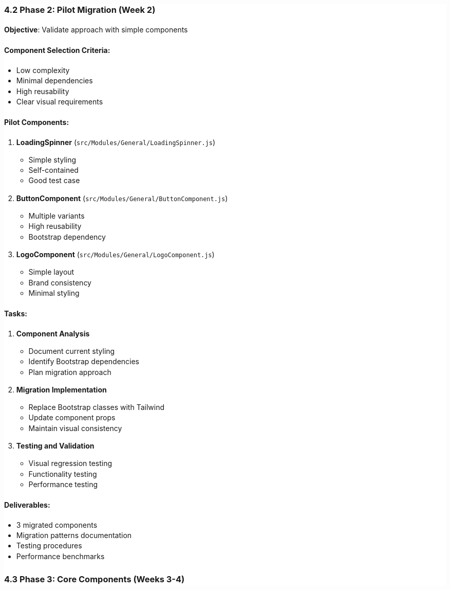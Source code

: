 ### 4.2 Phase 2: Pilot Migration (Week 2)

**Objective**: Validate approach with simple components

#### Component Selection Criteria:

-   Low complexity
-   Minimal dependencies
-   High reusability
-   Clear visual requirements

#### Pilot Components:

1. **LoadingSpinner** (`src/Modules/General/LoadingSpinner.js`)

    - Simple styling
    - Self-contained
    - Good test case

2. **ButtonComponent** (`src/Modules/General/ButtonComponent.js`)

    - Multiple variants
    - High reusability
    - Bootstrap dependency

3. **LogoComponent** (`src/Modules/General/LogoComponent.js`)
    - Simple layout
    - Brand consistency
    - Minimal styling

#### Tasks:

1. **Component Analysis**

    - Document current styling
    - Identify Bootstrap dependencies
    - Plan migration approach

2. **Migration Implementation**

    - Replace Bootstrap classes with Tailwind
    - Update component props
    - Maintain visual consistency

3. **Testing and Validation**
    - Visual regression testing
    - Functionality testing
    - Performance testing

#### Deliverables:

-   3 migrated components
-   Migration patterns documentation
-   Testing procedures
-   Performance benchmarks

### 4.3 Phase 3: Core Components (Weeks 3-4)
